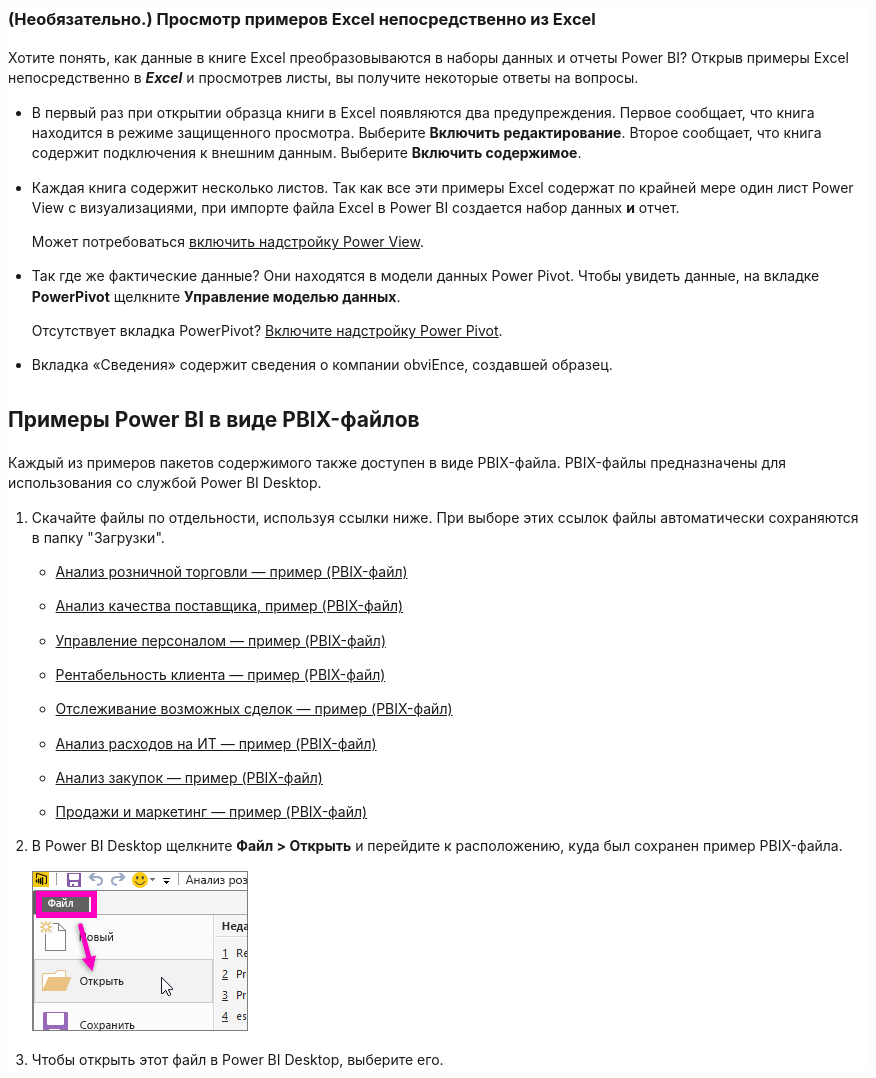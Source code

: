 ### <a name="optional-take-a-look-at-the-excel-samples-from-inside-excel-itself"></a>(Необязательно.) Просмотр примеров Excel непосредственно из Excel
Хотите понять, как данные в книге Excel преобразовываются в наборы данных и отчеты Power BI? Открыв примеры Excel непосредственно в ***Excel*** и просмотрев листы, вы получите некоторые ответы на вопросы.

* В первый раз при открытии образца книги в Excel появляются два предупреждения. Первое сообщает, что книга находится в режиме защищенного просмотра. Выберите **Включить редактирование**. Второе сообщает, что книга содержит подключения к внешним данным. Выберите **Включить содержимое**.
* Каждая книга содержит несколько листов. Так как все эти примеры Excel содержат по крайней мере один лист Power View с визуализациями, при импорте файла Excel в Power BI создается набор данных **и** отчет.

   Может потребоваться [включить надстройку Power View](https://support.office.com/article/Create-a-Power-View-sheet-in-Excel-2013-B23D768D-7586-47FE-97BD-89B80967A405#__toc328591957).
* Так где же фактические данные? Они находятся в модели данных Power Pivot. Чтобы увидеть данные, на вкладке **PowerPivot** щелкните **Управление моделью данных**.

    Отсутствует вкладка PowerPivot? [Включите надстройку Power Pivot](https://support.office.com/article/Start-Power-Pivot-in-Microsoft-Excel-2013-add-in-A891A66D-36E3-43FC-81E8-FC4798F39EA8).
* Вкладка «Сведения» содержит сведения о компании obviEnce, создавшей образец.

## <a name="the-power-bi-samples-as-pbix-files"></a>Примеры Power BI в виде PBIX-файлов
Каждый из примеров пакетов содержимого также доступен в виде PBIX-файла. PBIX-файлы предназначены для использования со службой Power BI Desktop.  

1. Скачайте файлы по отдельности, используя ссылки ниже. При выборе этих ссылок файлы автоматически сохраняются в папку "Загрузки". 

   * [Анализ розничной торговли — пример (PBIX-файл)](http://download.microsoft.com/download/9/6/D/96DDC2FF-2568-491D-AAFA-AFDD6F763AE3/Retail%20Analysis%20Sample%20PBIX.pbix)
   * [Анализ качества поставщика, пример (PBIX-файл)](http://download.microsoft.com/download/8/C/6/8C661638-C102-4C04-992E-9EA56A5D319B/Supplier-Quality-Analysis-Sample-PBIX.pbix)
   
   * [Управление персоналом — пример (PBIX-файл)](http://download.microsoft.com/download/6/9/5/69503155-05A5-483E-829A-F7B5F3DD5D27/Human%20Resources%20Sample%20PBIX.pbix)
   * [Рентабельность клиента — пример (PBIX-файл)](http://download.microsoft.com/download/6/A/9/6A93FD6E-CBA5-40BD-B42E-4DCAE8CDD059/Customer%20Profitability%20Sample%20PBIX.pbix)
   * [Отслеживание возможных сделок — пример (PBIX-файл)](http://download.microsoft.com/download/9/1/5/915ABCFA-7125-4D85-A7BD-05645BD95BD8/Opportunity%20Analysis%20Sample%20PBIX.pbix)
   * [Анализ расходов на ИТ — пример (PBIX-файл)](http://download.microsoft.com/download/E/9/8/E98CEB6D-CEBB-41CF-BA2B-1A1D61B27D87/IT%20Spend%20Analysis%20Sample%20PBIX.pbix)
   * [Анализ закупок — пример (PBIX-файл)](http://download.microsoft.com/download/D/5/3/D5390069-F723-413B-8D27-5888500516EB/Procurement%20Analysis%20Sample%20PBIX.pbix)
   * [Продажи и маркетинг — пример (PBIX-файл)](http://download.microsoft.com/download/9/7/6/9767913A-29DB-40CF-8944-9AC2BC940C53/Sales%20and%20Marketing%20Sample%20PBIX.pbix)

1. В Power BI Desktop щелкните **Файл > Открыть** и перейдите к расположению, куда был сохранен пример PBIX-файла.

   !["Файл" > "Открыть" в Power BI Desktop](media/sample-datasets/power-bi-desktop-open.png)
4. Чтобы открыть этот файл в Power BI Desktop, выберите его.
